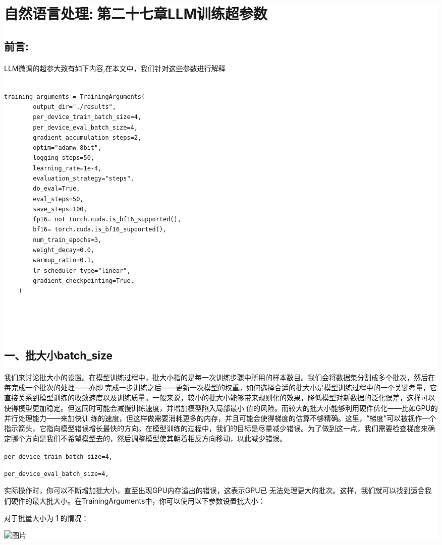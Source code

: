 # 自然语言处理: 第二十七章LLM训练超参数

## 前言:

LLM微调的超参大致有如下内容,在本文中，我们针对这些参数进行解释

```

training_arguments = TrainingArguments(
        output_dir="./results",
        per_device_train_batch_size=4,
        per_device_eval_batch_size=4,
        gradient_accumulation_steps=2,
        optim="adamw_8bit",
        logging_steps=50,
        learning_rate=1e-4,
        evaluation_strategy="steps",
        do_eval=True,
        eval_steps=50,
        save_steps=100,
        fp16= not torch.cuda.is_bf16_supported(),
        bf16= torch.cuda.is_bf16_supported(),
        num_train_epochs=3,
        weight_decay=0.0,
        warmup_ratio=0.1,
        lr_scheduler_type="linear",
        gradient_checkpointing=True,
	)
```

<br />

<br />

<br />

## 一、批大小batch_size

我们来讨论批大小的设置。在模型训练过程中，批大小指的是每一次训练步骤中所用的样本数目。我们会将数据集分割成多个批次，然后在每完成一个批次的处理——亦即 完成一步训练之后——更新一次模型的权重。如何选择合适的批大小是模型训练过程中的一个关键考量，它直接关系到模型训练的收敛速度以及训练质量。一般来说，较小的批大小能够带来规则化的效果，降低模型对新数据的泛化误差，这样可以使得模型更加稳定。但这同时可能会减慢训练速度，并增加模型陷入局部最小 值的风险。而较大的批大小能够利用硬件优化——比如GPU的并行处理能力——来加快训 练的速度，但这样做需要消耗更多的内存，并且可能会使得梯度的估算不够精确。这里，“梯度”可以被视作一个指示箭头，它指向模型错误增长最快的方向。在模型训练的过程中，我们的目标是尽量减少错误。为了做到这一点，我们需要检查梯度来确 定哪个方向是我们不希望模型去的，然后调整模型使其朝着相反方向移动，以此减少错误。

`per_device_train_batch_size=4,         `

`per_device_eval_batch_size=4,`

实际操作时，你可以不断增加批大小，直至出现GPU内存溢出的错误，这表示GPU已 无法处理更大的批次。这样，我们就可以找到适合我们硬件的最大批大小。在TrainingArguments中，你可以使用以下参数设置批大小：

对于批量大小为 1 的情况：

![图片](https://mmbiz.qpic.cn/mmbiz_png/akGXyic486nXbkq6buj5ThXTAegKtDOcbC6TK0DIiaK8y5SpOcxviaHyPAM1wJJwzV0qLAM8rfBtmt0ztcuH5m5nw/640?wx_fmt=png&from=appmsg&tp=wxpic&wxfrom=5&wx_lazy=1&wx_co=1)
